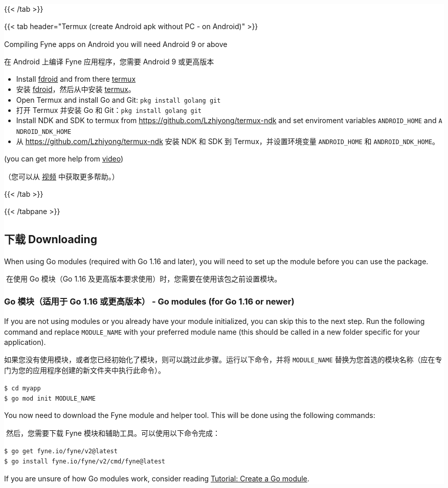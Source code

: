 {{< /tab >}}

{{< tab header="Termux (create Android apk without PC - on Android)" >}}

Compiling Fyne apps on Android you will need Android 9 or above

在 Android 上编译 Fyne 应用程序，您需要 Android 9 或更高版本

- Install [fdroid](https://f-droid.org/) and from there [termux](https://f-droid.org/packages/com.termux/)
- 安装 [fdroid](https://f-droid.org/)，然后从中安装 [termux](https://f-droid.org/packages/com.termux/)。
- Open Termux and install Go and Git: `pkg install golang git`
- 打开 Termux 并安装 Go 和 Git：`pkg install golang git`
- Install NDK and SDK to termux from https://github.com/Lzhiyong/termux-ndk and set enviroment variables `ANDROID_HOME` and `ANDROID_NDK_HOME`
- 从 https://github.com/Lzhiyong/termux-ndk 安装 NDK 和 SDK 到 Termux，并设置环境变量 `ANDROID_HOME` 和 `ANDROID_NDK_HOME`。

(you can get more help from [video](https://youtu.be/uGtVjf4_Ivo))

（您可以从 [视频](https://youtu.be/uGtVjf4_Ivo) 中获取更多帮助。）

{{< /tab >}}

{{< /tabpane >}}

## 下载 Downloading

When using Go modules (required with Go 1.16 and later), you will need to set up the module before you can use the package.

​	在使用 Go 模块（Go 1.16 及更高版本要求使用）时，您需要在使用该包之前设置模块。

### Go 模块（适用于 Go 1.16 或更高版本） - Go modules (for Go 1.16 or newer)

If you are not using modules or you already have your module initialized, you can skip this to the next step. Run the following command and replace `MODULE_NAME` with your preferred module name (this should be called in a new folder specific for your application).

​	如果您没有使用模块，或者您已经初始化了模块，则可以跳过此步骤。运行以下命令，并将 `MODULE_NAME` 替换为您首选的模块名称（应在专门为您的应用程序创建的新文件夹中执行此命令）。

```bash
$ cd myapp
$ go mod init MODULE_NAME
```

You now need to download the Fyne module and helper tool. This will be done using the following commands:

​	然后，您需要下载 Fyne 模块和辅助工具。可以使用以下命令完成：

```bash
$ go get fyne.io/fyne/v2@latest
$ go install fyne.io/fyne/v2/cmd/fyne@latest
```

If you are unsure of how Go modules work, consider reading [Tutorial: Create a Go module](https://golang.org/doc/tutorial/create-module).
